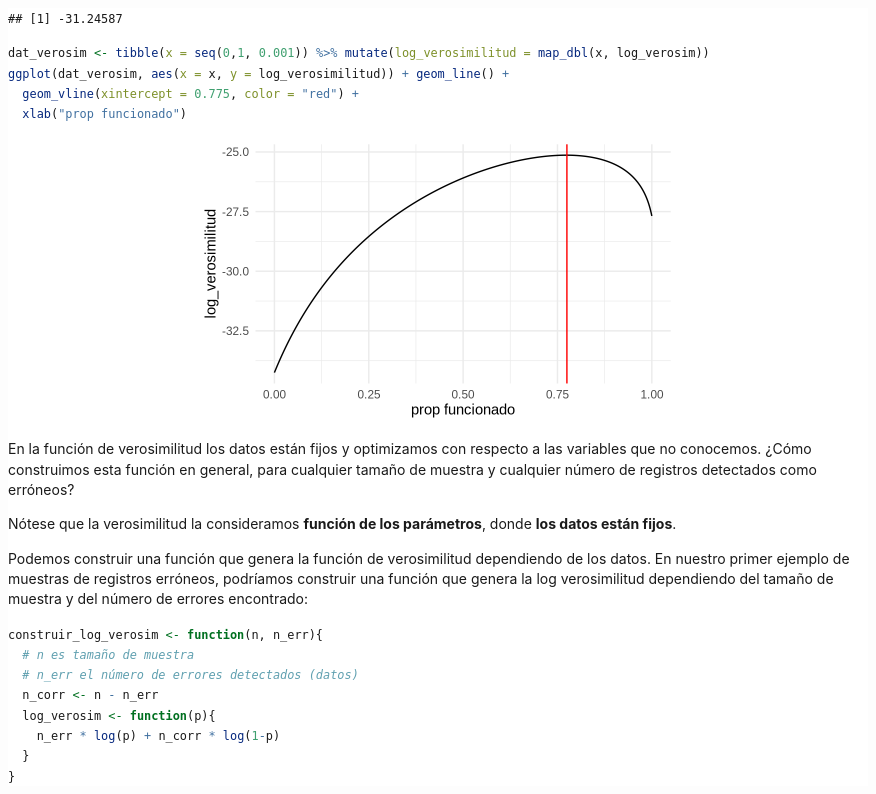```
## [1] -31.24587
```


```r
dat_verosim <- tibble(x = seq(0,1, 0.001)) %>% mutate(log_verosimilitud = map_dbl(x, log_verosim))
ggplot(dat_verosim, aes(x = x, y = log_verosimilitud)) + geom_line() +
  geom_vline(xintercept = 0.775, color = "red") +
  xlab("prop funcionado")
```

<img src="09-max-verosimilitud_files/figure-html/unnamed-chunk-12-1.png" width="480" style="display: block; margin: auto;" />



En la función de verosimilitud los datos están fijos y optimizamos con respecto a
las variables que no conocemos. ¿Cómo construimos esta función en general, para cualquier
tamaño de muestra y cualquier número de registros detectados como erróneos?

Nótese que la verosimilitud la consideramos **función de los parámetros**,
donde **los datos están fijos**.

Podemos construir una función que genera la función de verosimilitud dependiendo de los datos. En nuestro primer ejemplo de muestras de registros erróneos,
podríamos construir una función que genera la log verosimilitud dependiendo
del tamaño de muestra y del número de errores encontrado:


```r
construir_log_verosim <- function(n, n_err){
  # n es tamaño de muestra 
  # n_err el número de errores detectados (datos)
  n_corr <- n - n_err
  log_verosim <- function(p){
    n_err * log(p) + n_corr * log(1-p)
  }
}
```
